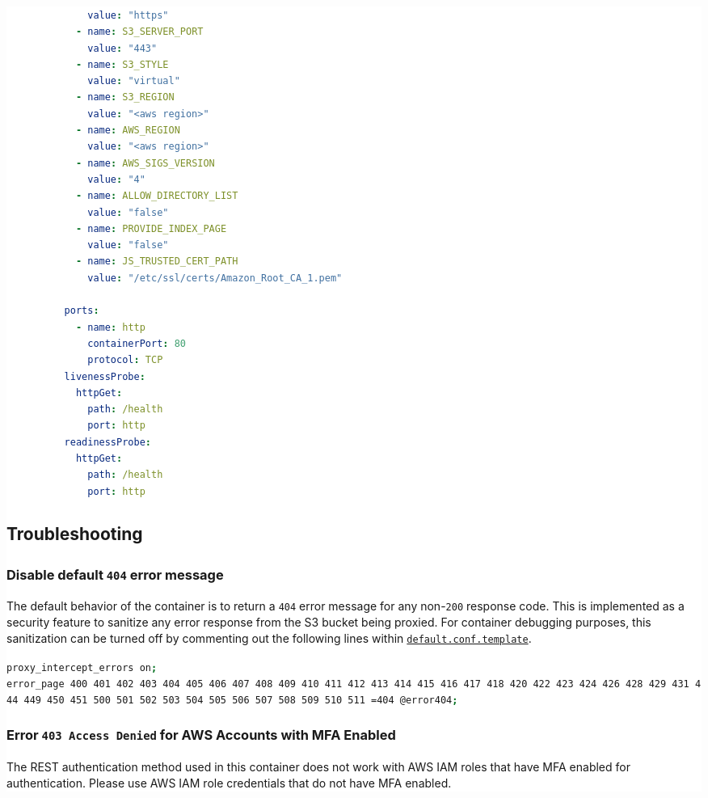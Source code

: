 ```yaml
              value: "https"
            - name: S3_SERVER_PORT
              value: "443"
            - name: S3_STYLE
              value: "virtual"
            - name: S3_REGION
              value: "<aws region>"
            - name: AWS_REGION
              value: "<aws region>"
            - name: AWS_SIGS_VERSION
              value: "4"
            - name: ALLOW_DIRECTORY_LIST
              value: "false"
            - name: PROVIDE_INDEX_PAGE
              value: "false"
            - name: JS_TRUSTED_CERT_PATH
              value: "/etc/ssl/certs/Amazon_Root_CA_1.pem"

          ports:
            - name: http
              containerPort: 80
              protocol: TCP
          livenessProbe:
            httpGet:
              path: /health
              port: http
          readinessProbe:
            httpGet:
              path: /health
              port: http
```

## Troubleshooting

### Disable default `404` error message
The default behavior of the container is to return a `404` error message for any non-`200` response code. This is implemented as a security feature to sanitize any error response from the S3 bucket being proxied. For container debugging purposes, this sanitization can be turned off by commenting out the following lines within [`default.conf.template`](https://github.com/nginxinc/nginx-s3-gateway/blob/master/common/etc/nginx/templates/default.conf.template). 
```bash
proxy_intercept_errors on;
error_page 400 401 402 403 404 405 406 407 408 409 410 411 412 413 414 415 416 417 418 420 422 423 424 426 428 429 431 444 449 450 451 500 501 502 503 504 505 506 507 508 509 510 511 =404 @error404;
```

### Error `403 Access Denied` for AWS Accounts with MFA Enabled
The REST authentication method used in this container does not work with AWS IAM roles that have MFA enabled for authentication. Please use AWS IAM role credentials that do not have MFA enabled. 

